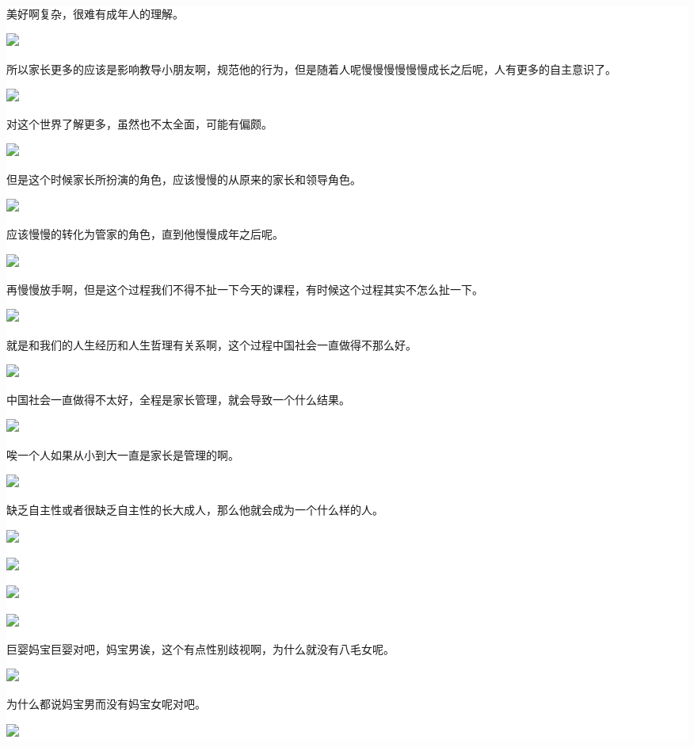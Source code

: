 美好啊复杂，很难有成年人的理解。

![](img/a6c50b9ed6a3af2b0de217ee1586e3c4_584.png)

所以家长更多的应该是影响教导小朋友啊，规范他的行为，但是随着人呢慢慢慢慢慢慢成长之后呢，人有更多的自主意识了。



![](img/a6c50b9ed6a3af2b0de217ee1586e3c4_586.png)

对这个世界了解更多，虽然也不太全面，可能有偏颇。

![](img/a6c50b9ed6a3af2b0de217ee1586e3c4_588.png)

但是这个时候家长所扮演的角色，应该慢慢的从原来的家长和领导角色。

![](img/a6c50b9ed6a3af2b0de217ee1586e3c4_590.png)

应该慢慢的转化为管家的角色，直到他慢慢成年之后呢。

![](img/a6c50b9ed6a3af2b0de217ee1586e3c4_592.png)

再慢慢放手啊，但是这个过程我们不得不扯一下今天的课程，有时候这个过程其实不怎么扯一下。

![](img/a6c50b9ed6a3af2b0de217ee1586e3c4_594.png)

就是和我们的人生经历和人生哲理有关系啊，这个过程中国社会一直做得不那么好。

![](img/a6c50b9ed6a3af2b0de217ee1586e3c4_596.png)

中国社会一直做得不太好，全程是家长管理，就会导致一个什么结果。

![](img/a6c50b9ed6a3af2b0de217ee1586e3c4_598.png)

唉一个人如果从小到大一直是家长是管理的啊。

![](img/a6c50b9ed6a3af2b0de217ee1586e3c4_600.png)

缺乏自主性或者很缺乏自主性的长大成人，那么他就会成为一个什么样的人。

![](img/a6c50b9ed6a3af2b0de217ee1586e3c4_602.png)

![](img/a6c50b9ed6a3af2b0de217ee1586e3c4_603.png)

![](img/a6c50b9ed6a3af2b0de217ee1586e3c4_604.png)

![](img/a6c50b9ed6a3af2b0de217ee1586e3c4_605.png)

巨婴妈宝巨婴对吧，妈宝男诶，这个有点性别歧视啊，为什么就没有八毛女呢。

![](img/a6c50b9ed6a3af2b0de217ee1586e3c4_607.png)

为什么都说妈宝男而没有妈宝女呢对吧。

![](img/a6c50b9ed6a3af2b0de217ee1586e3c4_609.png)
